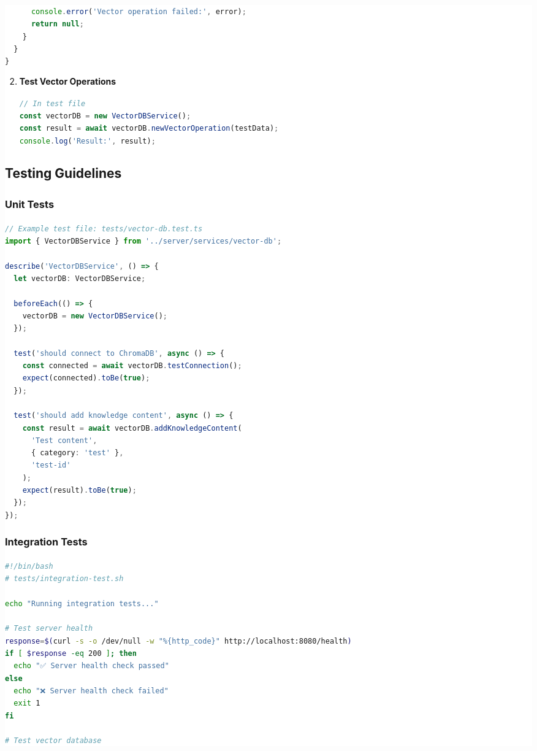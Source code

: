    ```typescript
         console.error('Vector operation failed:', error);
         return null;
       }
     }
   }
   ```

2. **Test Vector Operations**
   ```typescript
   // In test file
   const vectorDB = new VectorDBService();
   const result = await vectorDB.newVectorOperation(testData);
   console.log('Result:', result);
   ```

## Testing Guidelines

### Unit Tests

```typescript
// Example test file: tests/vector-db.test.ts
import { VectorDBService } from '../server/services/vector-db';

describe('VectorDBService', () => {
  let vectorDB: VectorDBService;
  
  beforeEach(() => {
    vectorDB = new VectorDBService();
  });
  
  test('should connect to ChromaDB', async () => {
    const connected = await vectorDB.testConnection();
    expect(connected).toBe(true);
  });
  
  test('should add knowledge content', async () => {
    const result = await vectorDB.addKnowledgeContent(
      'Test content',
      { category: 'test' },
      'test-id'
    );
    expect(result).toBe(true);
  });
});
```

### Integration Tests

```bash
#!/bin/bash
# tests/integration-test.sh

echo "Running integration tests..."

# Test server health
response=$(curl -s -o /dev/null -w "%{http_code}" http://localhost:8080/health)
if [ $response -eq 200 ]; then
  echo "✅ Server health check passed"
else
  echo "❌ Server health check failed"
  exit 1
fi

# Test vector database
```
